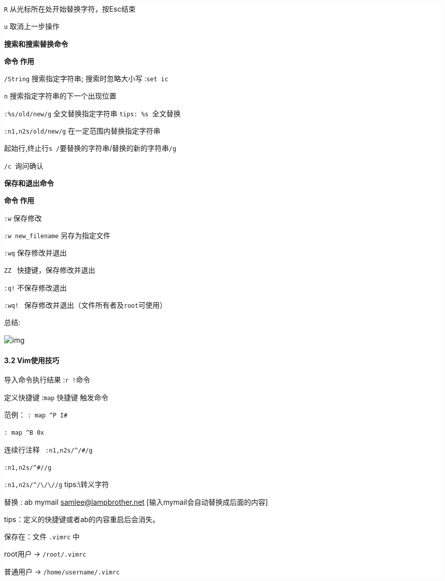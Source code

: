 `R` 从光标所在处开始替换字符，按Esc结束

`u` 取消上一步操作

 

**搜索和搜索替换命令**

**命令 作用**

`/String` 搜索指定字符串; 搜索时忽略大小写 :`set ic`

`n` 搜索指定字符串的下一个出现位置

`:%s/old/new/g`  全文替换指定字符串      `tips: %s `全文替换

`:n1,n2s/old/new/g` 在一定范围内替换指定字符串

起始行,终止行`s /`要替换的字符串/替换的新的字符串`/g`

`/c `询问确认

 

**保存和退出命令**

**命令  作用**

`:w`  保存修改

`:w new_filename` 另存为指定文件

`:wq`  保存修改并退出

`ZZ ` 快捷键，保存修改并退出

`:q!`  不保存修改退出

`:wq! ` 保存修改并退出（文件所有者及`root`可使用）

 

总结:

![img](file:///D:/Personal/Temp/msohtmlclip1/01/clip_image012.png)

#### 3.2 Vim使用技巧

导入命令执行结果 :`r !`命令

定义快捷键 :`map` 快捷键 触发命令    

范例： `: map ^P I#`          

`: map ^B 0x` 

连续行注释 ` :n1,n2s/^/#/g`              

   `:n1,n2s/^#//g`

   `:n1,n2s/^/\/\//g`   tips:\转义字符

替换 :  ab mymail [samlee@lampbrother.net](samlee@lampbrother.net) [输入mymail会自动替换成后面的内容]

tips：定义的快捷键或者ab的内容重启后会消失。

保存在：文件 `.vimrc` 中

root用户 ->  `/root/.vimrc`

普通用户 ->  `/home/username/.vimrc`

 

 